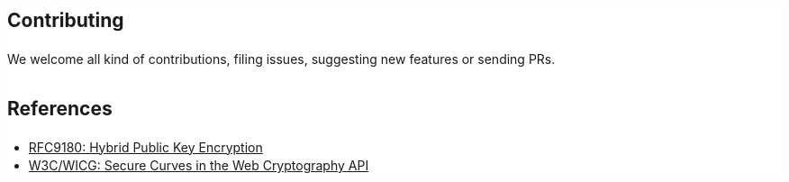 ## Contributing

We welcome all kind of contributions, filing issues, suggesting new features or
sending PRs.

## References

- [RFC9180: Hybrid Public Key Encryption](https://datatracker.ietf.org/doc/html/rfc9180)
- [W3C/WICG: Secure Curves in the Web Cryptography API](https://wicg.github.io/webcrypto-secure-curves/)
